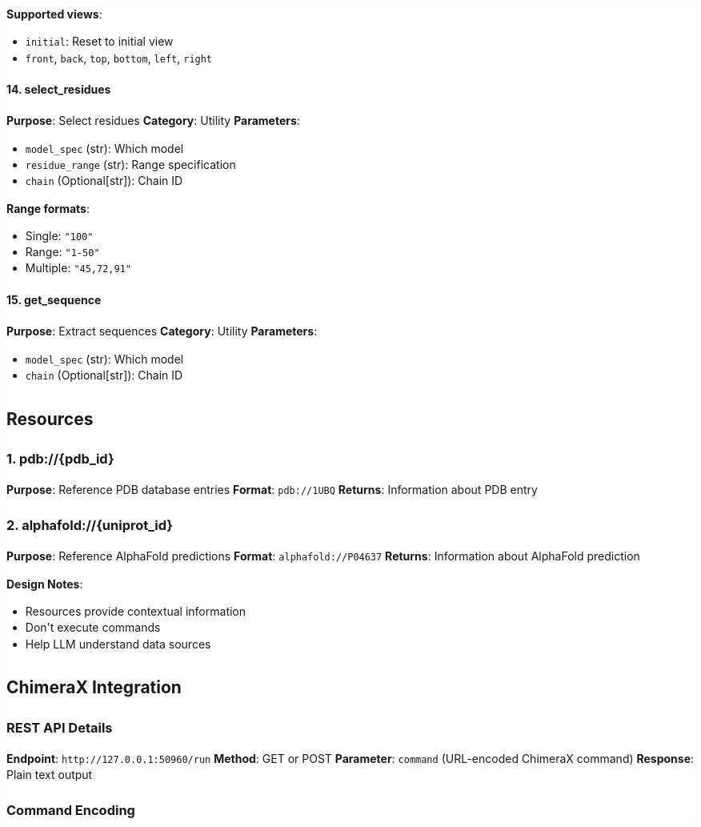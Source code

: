 **Supported views**:
- `initial`: Reset to initial view
- `front`, `back`, `top`, `bottom`, `left`, `right`

#### 14. select_residues
**Purpose**: Select residues
**Category**: Utility
**Parameters**:
- `model_spec` (str): Which model
- `residue_range` (str): Range specification
- `chain` (Optional[str]): Chain ID

**Range formats**:
- Single: `"100"`
- Range: `"1-50"`
- Multiple: `"45,72,91"`

#### 15. get_sequence
**Purpose**: Extract sequences
**Category**: Utility
**Parameters**:
- `model_spec` (str): Which model
- `chain` (Optional[str]): Chain ID

## Resources

### 1. pdb://{pdb_id}
**Purpose**: Reference PDB database entries
**Format**: `pdb://1UBQ`
**Returns**: Information about PDB entry

### 2. alphafold://{uniprot_id}
**Purpose**: Reference AlphaFold predictions
**Format**: `alphafold://P04637`
**Returns**: Information about AlphaFold prediction

**Design Notes**:
- Resources provide contextual information
- Don't execute commands
- Help LLM understand data sources

## ChimeraX Integration

### REST API Details

**Endpoint**: `http://127.0.0.1:50960/run`
**Method**: GET or POST
**Parameter**: `command` (URL-encoded ChimeraX command)
**Response**: Plain text output

### Command Encoding
